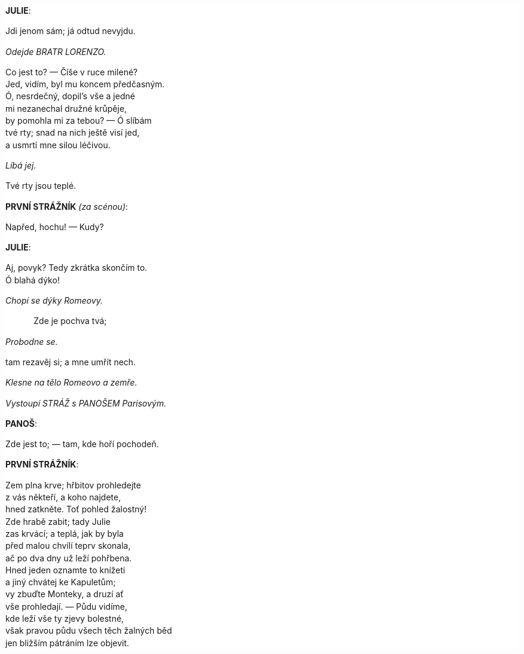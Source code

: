 **JULIE**:

Jdi jenom sám; já odtud nevyjdu.

_Odejde BRATR LORENZO._

Co jest to? — Číše v ruce milené?  
Jed, vidím, byl mu koncem předčasným.  
Ó, nesrdečný, dopil’s vše a jedné  
mi nezanechal družné krůpěje,  
by pomohla mi za tebou? — Ó slíbám  
tvé rty; snad na nich ještě visí jed,  
a usmrtí mne silou léčivou.

_Líbá jej._

Tvé rty jsou teplé.

**PRVNÍ STRÁŽNÍK** _(za scénou)_:

Napřed, hochu! — Kudy?

**JULIE**:

Aj, povyk? Tedy zkrátka skončím to.  
Ó blahá dýko!

_Chopí se dýky Romeovy._

            Zde je pochva tvá;

_Probodne se._

tam rezavěj si; a mne umřít nech.

_Klesne na tělo Romeovo a zemře._

_Vystoupí STRÁŽ s PANOŠEM Parisovým._

**PANOŠ**:

Zde jest to; — tam, kde hoří pochodeň.

**PRVNÍ STRÁŽNÍK**:

Zem plna krve; hřbitov prohledejte  
z vás někteří, a koho najdete,  
hned zatkněte. Toť pohled žalostný!  
Zde hrabě zabit; tady Julie  
zas krvácí; a teplá, jak by byla  
před malou chvílí teprv skonala,  
ač po dva dny už leží pohřbena.  
Hned jeden oznamte to knížeti  
a jiný chvátej ke Kapuletům;  
vy zbuďte Monteky, a druzí ať  
vše prohledají. — Půdu vidíme,  
kde leží vše ty zjevy bolestné,  
však pravou půdu všech těch žalných běd  
jen bližším pátráním lze objevit.
